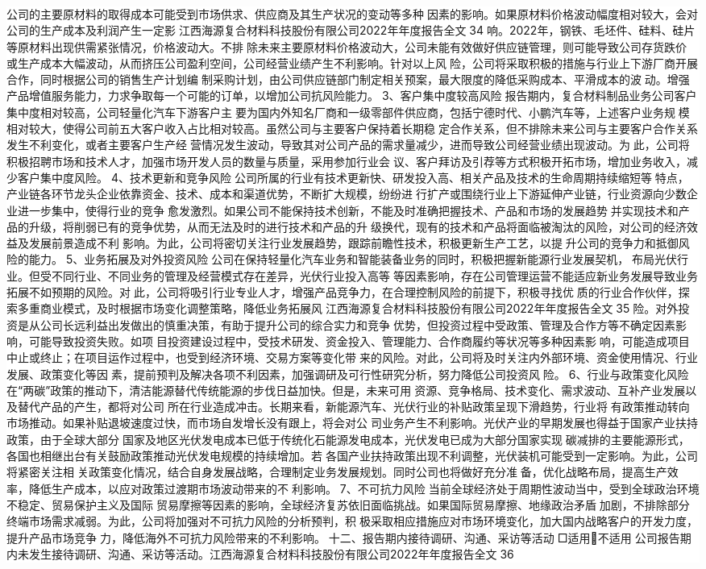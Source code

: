 公司的主要原材料的取得成本可能受到市场供求、供应商及其生产状况的变动等多种
因素的影响。如果原材料价格波动幅度相对较大，会对公司的生产成本及利润产生一定影
江西海源复合材料科技股份有限公司2022年年度报告全文
34
响。2022年，钢铁、毛坯件、硅料、硅片等原材料出现供需紧张情况，价格波动大。不排
除未来主要原材料价格波动大，公司未能有效做好供应链管理，则可能导致公司存货跌价
或生产成本大幅波动，从而挤压公司盈利空间，公司经营业绩产生不利影响。针对以上风
险，公司将采取积极的措施与行业上下游厂商开展合作，同时根据公司的销售生产计划编
制采购计划，由公司供应链部门制定相关预案，最大限度的降低采购成本、平滑成本的波
动。增强产品增值服务能力，力求争取每一个可能的订单，以增加公司抗风险能力。
3、客户集中度较高风险
报告期内，复合材料制品业务公司客户集中度相对较高，公司轻量化汽车下游客户主
要为国内外知名厂商和一级零部件供应商，包括宁德时代、小鹏汽车等，上述客户业务规
模相对较大，使得公司前五大客户收入占比相对较高。虽然公司与主要客户保持着长期稳
定合作关系，但不排除未来公司与主要客户合作关系发生不利变化，或者主要客户生产经
营情况发生波动，导致其对公司产品的需求量减少，进而导致公司经营业绩出现波动。为
此，公司将积极招聘市场和技术人才，加强市场开发人员的数量与质量，采用参加行业会
议、客户拜访及引荐等方式积极开拓市场，增加业务收入，减少客户集中度风险。
4、技术更新和竞争风险
公司所属的行业有技术更新快、研发投入高、相关产品及技术的生命周期持续缩短等
特点，产业链各环节龙头企业依靠资金、技术、成本和渠道优势，不断扩大规模，纷纷进
行扩产或围绕行业上下游延伸产业链，行业资源向少数企业进一步集中，使得行业的竞争
愈发激烈。如果公司不能保持技术创新，不能及时准确把握技术、产品和市场的发展趋势
并实现技术和产品的升级，将削弱已有的竞争优势，从而无法及时的进行技术和产品的升
级换代，现有的技术和产品将面临被淘汰的风险，对公司的经济效益及发展前景造成不利
影响。为此，公司将密切关注行业发展趋势，跟踪前瞻性技术，积极更新生产工艺，以提
升公司的竞争力和抵御风险的能力。
5、业务拓展及对外投资风险
公司在保持轻量化汽车业务和智能装备业务的同时，积极把握新能源行业发展契机，
布局光伏行业。但受不同行业、不同业务的管理及经营模式存在差异，光伏行业投入高等
等因素影响，存在公司管理运营不能适应新业务发展导致业务拓展不如预期的风险。对
此，公司将吸引行业专业人才，增强产品竞争力，在合理控制风险的前提下，积极寻找优
质的行业合作伙伴，探索多重商业模式，及时根据市场变化调整策略，降低业务拓展风
江西海源复合材料科技股份有限公司2022年年度报告全文
35
险。对外投资是从公司长远利益出发做出的慎重决策，有助于提升公司的综合实力和竞争
优势，但投资过程中受政策、管理及合作方等不确定因素影响，可能导致投资失败。如项
目投资建设过程中，受技术研发、资金投入、管理能力、合作商履约等状况等多种因素影
响，可能造成项目中止或终止；在项目运作过程中，也受到经济环境、交易方案等变化带
来的风险。对此，公司将及时关注内外部环境、资金使用情况、行业发展、政策变化等因
素，提前预判及解决各项不利因素，加强调研及可行性研究分析，努力降低公司投资风
险。
6、行业与政策变化风险
在“两碳”政策的推动下，清洁能源替代传统能源的步伐日益加快。但是，未来可用
资源、竞争格局、技术变化、需求波动、互补产业发展以及替代产品的产生，都将对公司
所在行业造成冲击。长期来看，新能源汽车、光伏行业的补贴政策呈现下滑趋势，行业将
有政策推动转向市场推动。如果补贴退坡速度过快，而市场自发增长没有跟上，将会对公
司业务产生不利影响。光伏产业的早期发展也得益于国家产业扶持政策，由于全球大部分
国家及地区光伏发电成本已低于传统化石能源发电成本，光伏发电已成为大部分国家实现
碳减排的主要能源形式，各国也相继出台有关鼓励政策推动光伏发电规模的持续增加。若
各国产业扶持政策出现不利调整，光伏装机可能受到一定影响。为此，公司将紧密关注相
关政策变化情况，结合自身发展战略，合理制定业务发展规划。同时公司也将做好充分准
备，优化战略布局，提高生产效率，降低生产成本，以应对政策过渡期市场波动带来的不
利影响。
7、不可抗力风险
当前全球经济处于周期性波动当中，受到全球政治环境不稳定、贸易保护主义及国际
贸易摩擦等因素的影响，全球经济复苏依旧面临挑战。如果国际贸易摩擦、地缘政治矛盾
加剧，不排除部分终端市场需求减弱。为此，公司将加强对不可抗力风险的分析预判，积
极采取相应措施应对市场环境变化，加大国内战略客户的开发力度，提升产品市场竞争
力，降低海外不可抗力风险带来的不利影响。
十二、报告期内接待调研、沟通、采访等活动
□适用不适用
公司报告期内未发生接待调研、沟通、采访等活动。江西海源复合材料科技股份有限公司2022年年度报告全文
36